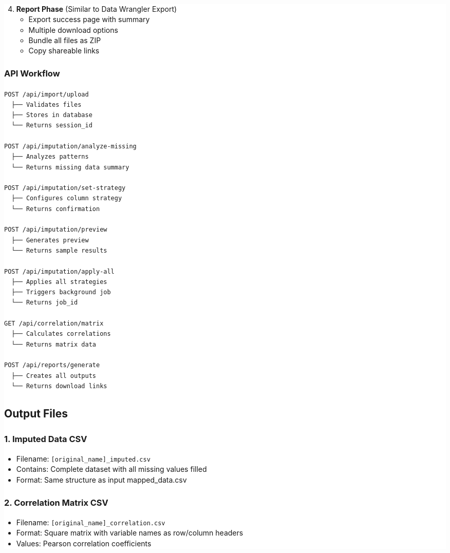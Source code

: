 4. **Report Phase** (Similar to Data Wrangler Export)
   - Export success page with summary
   - Multiple download options
   - Bundle all files as ZIP
   - Copy shareable links

### API Workflow
```
POST /api/import/upload
  ├── Validates files
  ├── Stores in database
  └── Returns session_id

POST /api/imputation/analyze-missing
  ├── Analyzes patterns
  └── Returns missing data summary

POST /api/imputation/set-strategy
  ├── Configures column strategy
  └── Returns confirmation

POST /api/imputation/preview
  ├── Generates preview
  └── Returns sample results

POST /api/imputation/apply-all
  ├── Applies all strategies
  ├── Triggers background job
  └── Returns job_id

GET /api/correlation/matrix
  ├── Calculates correlations
  └── Returns matrix data

POST /api/reports/generate
  ├── Creates all outputs
  └── Returns download links
```

## Output Files

### 1. Imputed Data CSV
- Filename: `[original_name]_imputed.csv`
- Contains: Complete dataset with all missing values filled
- Format: Same structure as input mapped_data.csv

### 2. Correlation Matrix CSV
- Filename: `[original_name]_correlation.csv`
- Format: Square matrix with variable names as row/column headers
- Values: Pearson correlation coefficients
